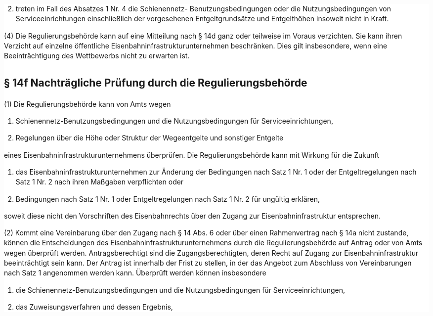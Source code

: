 
2.  treten im Fall des Absatzes 1 Nr. 4 die Schienennetz-
    Benutzungsbedingungen oder die Nutzungsbedingungen von
    Serviceeinrichtungen einschließlich der vorgesehenen Entgeltgrundsätze
    und Entgelthöhen insoweit nicht in Kraft.




(4) Die Regulierungsbehörde kann auf eine Mitteilung nach § 14d ganz
oder teilweise im Voraus verzichten. Sie kann ihren Verzicht auf
einzelne öffentliche Eisenbahninfrastrukturunternehmen beschränken.
Dies gilt insbesondere, wenn eine Beeinträchtigung des Wettbewerbs
nicht zu erwarten ist.


## § 14f Nachträgliche Prüfung durch die Regulierungsbehörde

(1) Die Regulierungsbehörde kann von Amts wegen

1.  Schienennetz-Benutzungsbedingungen und die Nutzungsbedingungen für
    Serviceeinrichtungen,


2.  Regelungen über die Höhe oder Struktur der Wegeentgelte und sonstiger
    Entgelte



eines Eisenbahninfrastrukturunternehmens überprüfen. Die
Regulierungsbehörde kann mit Wirkung für die Zukunft

1.  das Eisenbahninfrastrukturunternehmen zur Änderung der Bedingungen
    nach Satz 1 Nr. 1 oder der Entgeltregelungen nach Satz 1 Nr. 2 nach
    ihren Maßgaben verpflichten oder


2.  Bedingungen nach Satz 1 Nr. 1 oder Entgeltregelungen nach Satz 1 Nr. 2
    für ungültig erklären,



soweit diese nicht den Vorschriften des Eisenbahnrechts über den
Zugang zur Eisenbahninfrastruktur entsprechen.

(2) Kommt eine Vereinbarung über den Zugang nach § 14 Abs. 6 oder über
einen Rahmenvertrag nach § 14a nicht zustande, können die
Entscheidungen des Eisenbahninfrastrukturunternehmens durch die
Regulierungsbehörde auf Antrag oder von Amts wegen überprüft werden.
Antragsberechtigt sind die Zugangsberechtigten, deren Recht auf Zugang
zur Eisenbahninfrastruktur beeinträchtigt sein kann. Der Antrag ist
innerhalb der Frist zu stellen, in der das Angebot zum Abschluss von
Vereinbarungen nach Satz 1 angenommen werden kann. Überprüft werden
können insbesondere

1.  die Schienennetz-Benutzungsbedingungen und die Nutzungsbedingungen für
    Serviceeinrichtungen,


2.  das Zuweisungsverfahren und dessen Ergebnis,
